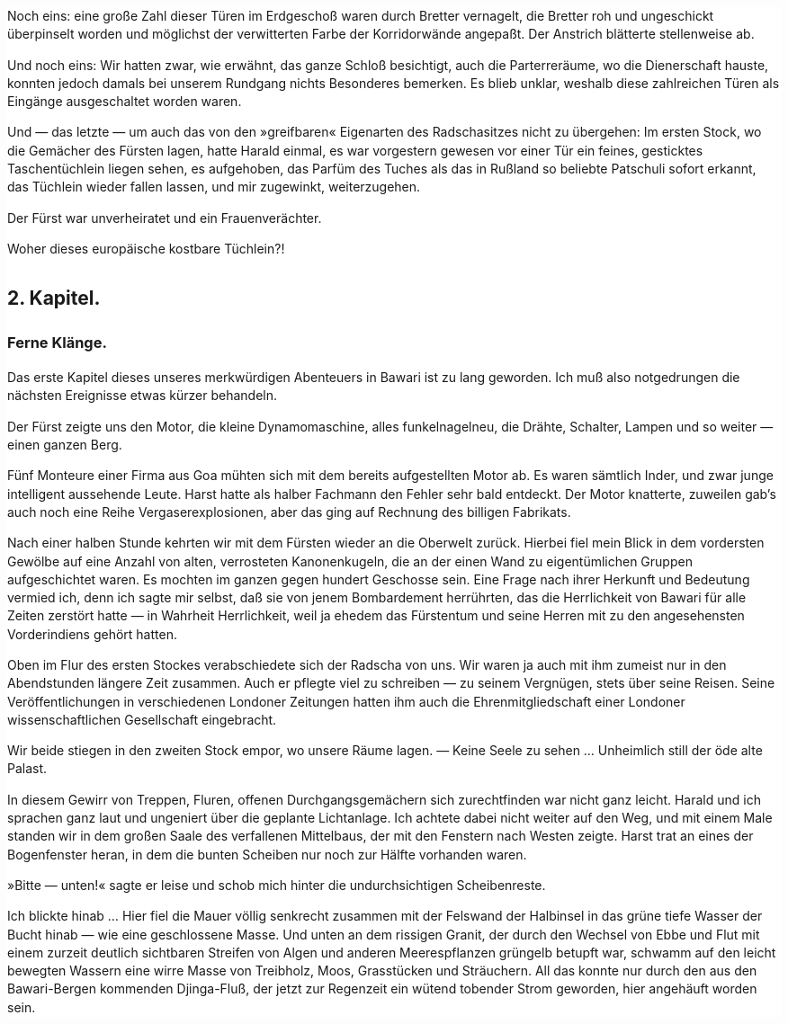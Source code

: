 Noch eins: eine große Zahl dieser Türen im Erdgeschoß waren durch Bretter vernagelt, die Bretter roh und ungeschickt überpinselt worden und möglichst der verwitterten Farbe der Korridorwände angepaßt. Der Anstrich blätterte stellenweise ab.

Und noch eins: Wir hatten zwar, wie erwähnt, das ganze Schloß besichtigt, auch die Parterreräume, wo die Dienerschaft hauste, konnten jedoch damals bei unserem Rundgang nichts Besonderes bemerken. Es blieb unklar, weshalb diese zahlreichen Türen als Eingänge ausgeschaltet worden waren.

Und — das letzte — um auch das von den »greifbaren« Eigenarten des Radschasitzes nicht zu übergehen: Im ersten Stock, wo die Gemächer des Fürsten lagen, hatte Harald einmal, es war vorgestern gewesen vor einer Tür ein feines, gesticktes Taschentüchlein liegen sehen, es aufgehoben, das Parfüm des Tuches als das in Rußland so beliebte Patschuli sofort erkannt, das Tüchlein wieder fallen lassen, und mir zugewinkt, weiterzugehen.

Der Fürst war unverheiratet und ein Frauenverächter.

Woher dieses europäische kostbare Tüchlein?!

<h2>2. Kapitel.</h2>

<h3>Ferne Klänge.</h3>

Das erste Kapitel dieses unseres merkwürdigen Abenteuers in Bawari ist zu lang geworden. Ich muß also notgedrungen die nächsten Ereignisse etwas kürzer behandeln.

Der Fürst zeigte uns den Motor, die kleine Dynamomaschine, alles funkelnagelneu, die Drähte, Schalter, Lampen und so weiter — einen ganzen Berg.

Fünf Monteure einer Firma aus Goa mühten sich mit dem bereits aufgestellten Motor ab. Es waren sämtlich Inder, und zwar junge intelligent aussehende Leute. Harst hatte als halber Fachmann den Fehler sehr bald entdeckt. Der Motor knatterte, zuweilen gab’s auch noch eine Reihe Vergaserexplosionen, aber das ging auf Rechnung des billigen Fabrikats.

Nach einer halben Stunde kehrten wir mit dem Fürsten wieder an die Oberwelt zurück. Hierbei fiel mein Blick in dem vordersten Gewölbe auf eine Anzahl von alten, verrosteten Kanonenkugeln, die an der einen Wand zu eigentümlichen Gruppen aufgeschichtet waren. Es mochten im ganzen gegen hundert Geschosse sein. Eine Frage nach ihrer Herkunft und Bedeutung vermied ich, denn ich sagte mir selbst, daß sie von jenem Bombardement herrührten, das die Herrlichkeit von Bawari für alle Zeiten zerstört hatte — in Wahrheit Herrlichkeit, weil ja ehedem das Fürstentum und seine Herren mit zu den angesehensten Vorderindiens gehört hatten.

Oben im Flur des ersten Stockes verabschiedete sich der Radscha von uns. Wir waren ja auch mit ihm zumeist nur in den Abendstunden längere Zeit zusammen. Auch er pflegte viel zu schreiben — zu seinem Vergnügen, stets über seine Reisen. Seine Veröffentlichungen in verschiedenen Londoner Zeitungen hatten ihm auch die Ehrenmitgliedschaft einer Londoner wissenschaftlichen Gesellschaft eingebracht.

Wir beide stiegen in den zweiten Stock empor, wo unsere Räume lagen. — Keine Seele zu sehen … Unheimlich still der öde alte Palast.

In diesem Gewirr von Treppen, Fluren, offenen Durchgangsgemächern sich zurechtfinden war nicht ganz leicht. Harald und ich sprachen ganz laut und ungeniert über die geplante Lichtanlage. Ich achtete dabei nicht weiter auf den Weg, und mit einem Male standen wir in dem großen Saale des verfallenen Mittelbaus, der mit den Fenstern nach Westen zeigte. Harst trat an eines der Bogenfenster heran, in dem die bunten Scheiben nur noch zur Hälfte vorhanden waren.

»Bitte — unten!« sagte er leise und schob mich hinter die undurchsichtigen Scheibenreste.

Ich blickte hinab … Hier fiel die Mauer völlig senkrecht zusammen mit der Felswand der Halbinsel in das grüne tiefe Wasser der Bucht hinab — wie eine geschlossene Masse. Und unten an dem rissigen Granit, der durch den Wechsel von Ebbe und Flut mit einem zurzeit deutlich sichtbaren Streifen von Algen und anderen Meerespflanzen grüngelb betupft war, schwamm auf den leicht bewegten Wassern eine wirre Masse von Treibholz, Moos, Grasstücken und Sträuchern. All das konnte nur durch den aus den Bawari-Bergen kommenden Djinga-Fluß, der jetzt zur Regenzeit ein wütend tobender Strom geworden, hier angehäuft worden sein.
